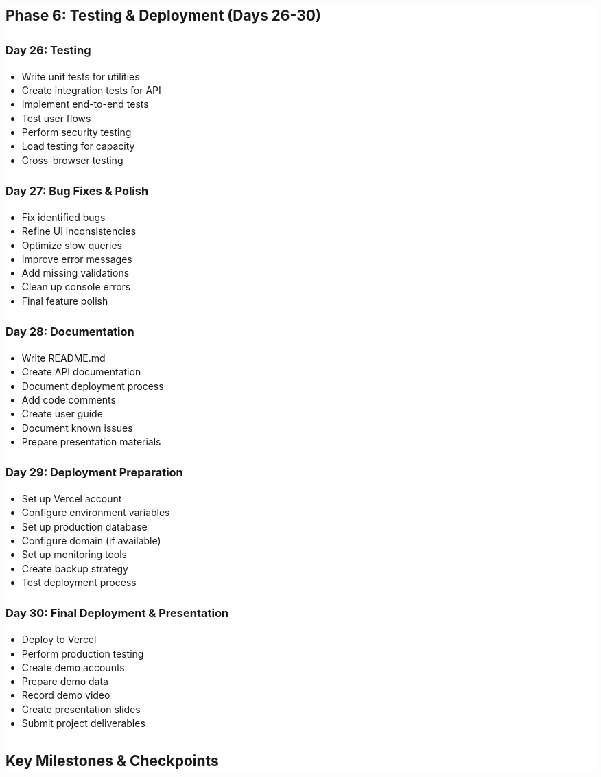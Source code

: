 ## Phase 6: Testing & Deployment (Days 26-30)

### Day 26: Testing
- Write unit tests for utilities
- Create integration tests for API
- Implement end-to-end tests
- Test user flows
- Perform security testing
- Load testing for capacity
- Cross-browser testing

### Day 27: Bug Fixes & Polish
- Fix identified bugs
- Refine UI inconsistencies
- Optimize slow queries
- Improve error messages
- Add missing validations
- Clean up console errors
- Final feature polish

### Day 28: Documentation
- Write README.md
- Create API documentation
- Document deployment process
- Add code comments
- Create user guide
- Document known issues
- Prepare presentation materials

### Day 29: Deployment Preparation
- Set up Vercel account
- Configure environment variables
- Set up production database
- Configure domain (if available)
- Set up monitoring tools
- Create backup strategy
- Test deployment process

### Day 30: Final Deployment & Presentation
- Deploy to Vercel
- Perform production testing
- Create demo accounts
- Prepare demo data
- Record demo video
- Create presentation slides
- Submit project deliverables

## Key Milestones & Checkpoints
